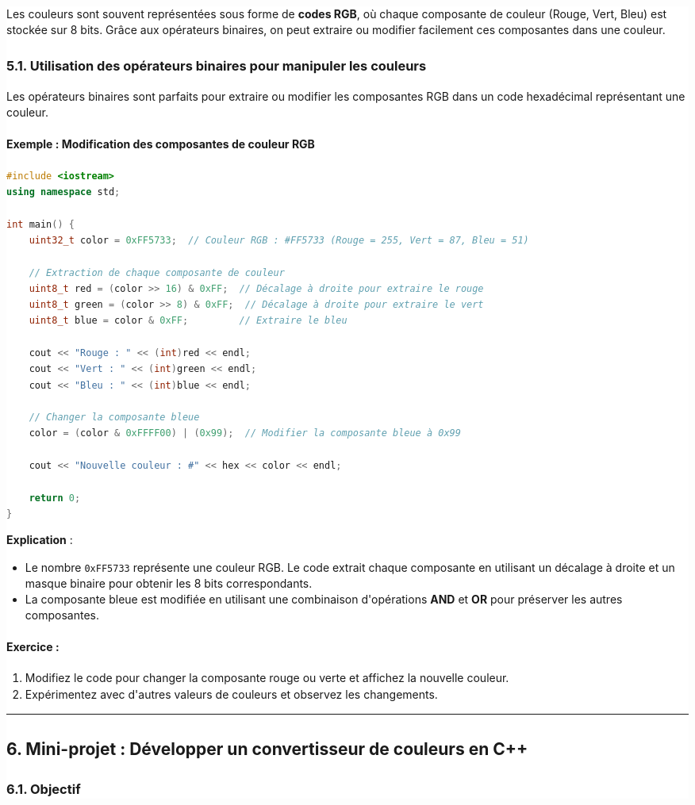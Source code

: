 Les couleurs sont souvent représentées sous forme de **codes RGB**, où chaque composante de couleur (Rouge, Vert, Bleu) est stockée sur 8 bits. Grâce aux opérateurs binaires, on peut extraire ou modifier facilement ces composantes dans une couleur.

### 5.1. Utilisation des opérateurs binaires pour manipuler les couleurs

Les opérateurs binaires sont parfaits pour extraire ou modifier les composantes RGB dans un code hexadécimal représentant une couleur.

#### Exemple : Modification des composantes de couleur RGB

```cpp
#include <iostream>
using namespace std;

int main() {
    uint32_t color = 0xFF5733;  // Couleur RGB : #FF5733 (Rouge = 255, Vert = 87, Bleu = 51)

    // Extraction de chaque composante de couleur
    uint8_t red = (color >> 16) & 0xFF;  // Décalage à droite pour extraire le rouge
    uint8_t green = (color >> 8) & 0xFF;  // Décalage à droite pour extraire le vert
    uint8_t blue = color & 0xFF;         // Extraire le bleu

    cout << "Rouge : " << (int)red << endl;
    cout << "Vert : " << (int)green << endl;
    cout << "Bleu : " << (int)blue << endl;

    // Changer la composante bleue
    color = (color & 0xFFFF00) | (0x99);  // Modifier la composante bleue à 0x99

    cout << "Nouvelle couleur : #" << hex << color << endl;

    return 0;
}
```

**Explication** :
- Le nombre `0xFF5733` représente une couleur RGB. Le code extrait chaque composante en utilisant un décalage à droite et un masque binaire pour obtenir les 8 bits correspondants.
- La composante bleue est modifiée en utilisant une combinaison d'opérations **AND** et **OR** pour préserver les autres composantes.

#### **Exercice** :
1. Modifiez le code pour changer la composante rouge ou verte et affichez la nouvelle couleur.
2. Expérimentez avec d'autres valeurs de couleurs et observez les changements.

---

## 6. Mini-projet : Développer un convertisseur de couleurs en C++

### 6.1. Objectif
